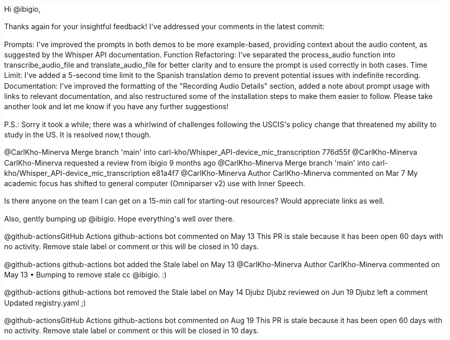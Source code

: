 Hi @ibigio,

Thanks again for your insightful feedback! I've addressed your comments in the latest commit:

Prompts: I've improved the prompts in both demos to be more example-based, providing context about the audio content, as suggested by the Whisper API documentation.
Function Refactoring: I've separated the process_audio function into transcribe_audio_file and translate_audio_file for better clarity and to ensure the prompt is used correctly in both cases.
Time Limit: I've added a 5-second time limit to the Spanish translation demo to prevent potential issues with indefinite recording.
Documentation: I've improved the formatting of the "Recording Audio Details" section, added a note about prompt usage with links to relevant documentation, and also restructured some of the installation steps to make them easier to follow.
Please take another look and let me know if you have any further suggestions!

P.S.: Sorry it took a while; there was a whirlwind of challenges following the USCIS's policy change that threatened my ability to study in the US. It is resolved now,t though.

@CarlKho-Minerva
Merge branch 'main' into carl-kho/Whisper_API-device_mic_transcription
776d55f
@CarlKho-Minerva CarlKho-Minerva requested a review from ibigio 9 months ago
@CarlKho-Minerva
Merge branch 'main' into carl-kho/Whisper_API-device_mic_transcription
e81a4f7
@CarlKho-Minerva
Author
CarlKho-Minerva commented on Mar 7
My academic focus has shifted to general computer (Omniparser v2) use with Inner Speech.

Is there anyone on the team I can get on a 15-min call for starting-out resources? Would appreciate links as well.

Also, gently bumping up @ibigio. Hope everything's well over there.

@github-actionsGitHub Actions
github-actions bot commented on May 13
This PR is stale because it has been open 60 days with no activity. Remove stale label or comment or this will be closed in 10 days.

@github-actions github-actions bot added the Stale label on May 13
@CarlKho-Minerva
Author
CarlKho-Minerva commented on May 13 •
Bumping to remove stale cc @ibigio. :)

@github-actions github-actions bot removed the Stale label on May 14
Djubz
Djubz reviewed on Jun 19
Djubz left a comment
Updated registry.yaml ;)

@github-actionsGitHub Actions
github-actions bot commented on Aug 19
This PR is stale because it has been open 60 days with no activity. Remove stale label or comment or this will be closed in 10 days.
